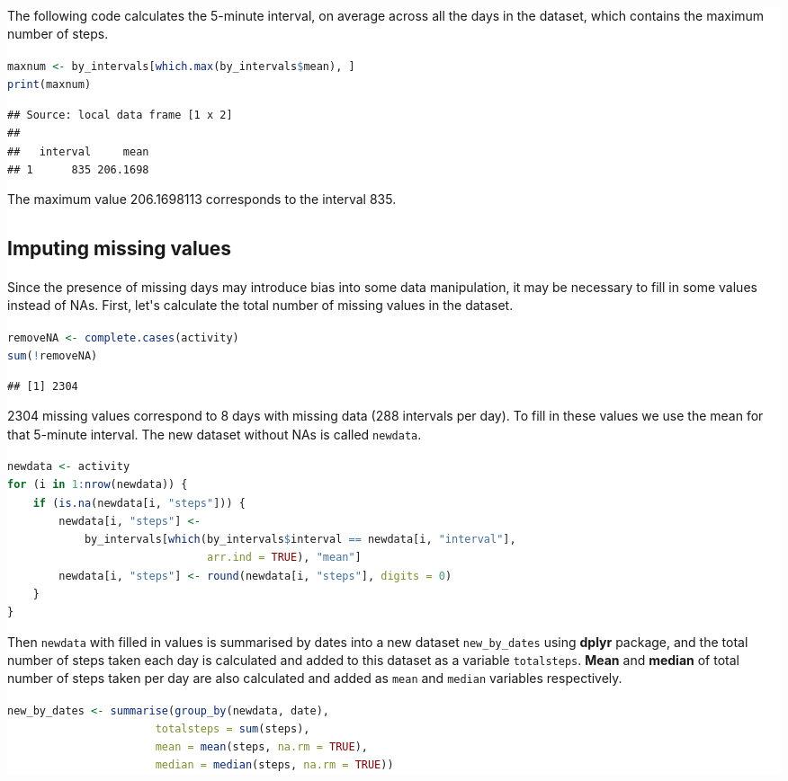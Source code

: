 The following code calculates the 5-minute interval, on average across all the days in the dataset, which contains the maximum number of steps.


```r
maxnum <- by_intervals[which.max(by_intervals$mean), ]
print(maxnum)
```

```
## Source: local data frame [1 x 2]
## 
##   interval     mean
## 1      835 206.1698
```

The maximum value 206.1698113 corresponds to the interval 835.

## Imputing missing values

Since the presence of missing days may introduce bias into some data manipulation, it may be necessary to fill in some values instead of NAs. First, let's calculate the total number of missing values in the dataset.


```r
removeNA <- complete.cases(activity)
sum(!removeNA)
```

```
## [1] 2304
```

2304 missing values correspond to 8 days with missing data (288 intervals per day). To fill in these values we use the mean for that 5-minute interval. The new dataset without NAs is called `newdata`.


```r
newdata <- activity
for (i in 1:nrow(newdata)) {
    if (is.na(newdata[i, "steps"])) {
        newdata[i, "steps"] <- 
            by_intervals[which(by_intervals$interval == newdata[i, "interval"],
                               arr.ind = TRUE), "mean"]
        newdata[i, "steps"] <- round(newdata[i, "steps"], digits = 0)
    }
}
```

Then `newdata` with filled in values is summarised by dates into a new dataset `new_by_dates` using **dplyr** package, and the total number of steps taken each day is calculated and added to this dataset as a variable `totalsteps`. **Mean** and **median** of total number of steps taken per day are also calculated and added as `mean` and `median` variables respectively.


```r
new_by_dates <- summarise(group_by(newdata, date), 
                       totalsteps = sum(steps), 
                       mean = mean(steps, na.rm = TRUE), 
                       median = median(steps, na.rm = TRUE))
```

